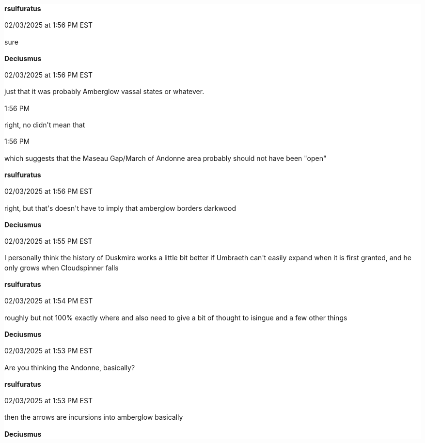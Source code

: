 

**rsulfuratus**

02/03/2025 at 1:56 PM EST

sure



**Deciusmus**

02/03/2025 at 1:56 PM EST

just that it was probably Amberglow vassal states or whatever.

1:56 PM

right, no didn't mean that

1:56 PM

which suggests that the Maseau Gap/March of Andonne area probably should not have been "open"



**rsulfuratus**

02/03/2025 at 1:56 PM EST

right, but that's doesn't have to imply that amberglow borders darkwood



**Deciusmus**

02/03/2025 at 1:55 PM EST

I personally think the history of Duskmire works a little bit better if Umbraeth can't easily expand when it is first granted, and he only grows when Cloudspinner falls



**rsulfuratus**

02/03/2025 at 1:54 PM EST

roughly but not 100% exactly where and also need to give a bit of thought to isingue and a few other things



**Deciusmus**

02/03/2025 at 1:53 PM EST

Are you thinking the Andonne, basically?



**rsulfuratus**

02/03/2025 at 1:53 PM EST

then the arrows are incursions into amberglow basically



**Deciusmus**
